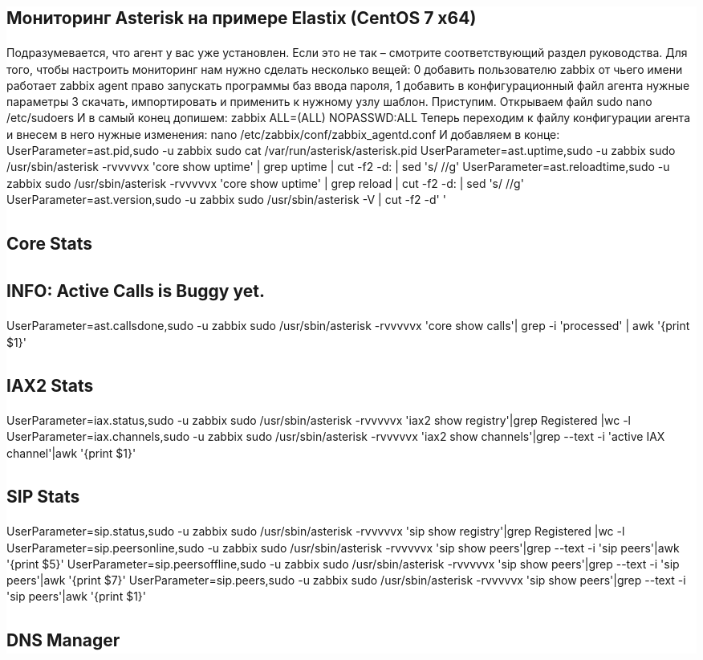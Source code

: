 
## Мониторинг Asterisk на примере Elastix (CentOS 7 x64)



Подразумевается, что агент у вас уже установлен. Если это не так – смотрите соответствующий раздел руководства.
Для того, чтобы настроить мониторинг нам нужно сделать несколько вещей:
0 добавить пользователю zabbix от чьего имени работает zabbix agent право запускать программы баз ввода пароля,
1 добавить в конфигурационный файл агента нужные параметры
3 скачать, импортировать и применить к нужному узлу шаблон.
Приступим. Открываем файл 
sudo nano /etc/sudoers
И в самый конец допишем:
zabbix ALL=(ALL) NOPASSWD:ALL
Теперь переходим к файлу конфигурации агента и внесем в него нужные изменения:
nano /etc/zabbix/conf/zabbix_agentd.conf
И добавляем в конце:
UserParameter=ast.pid,sudo -u zabbix sudo cat /var/run/asterisk/asterisk.pid
UserParameter=ast.uptime,sudo -u zabbix sudo /usr/sbin/asterisk -rvvvvvx 'core show uptime' | grep uptime | cut -f2 -d: | sed 's/ //g'
UserParameter=ast.reloadtime,sudo -u zabbix sudo /usr/sbin/asterisk -rvvvvvx 'core show uptime' | grep reload | cut -f2 -d: | sed 's/ //g'
UserParameter=ast.version,sudo -u zabbix sudo /usr/sbin/asterisk -V | cut -f2 -d' '

## Core Stats
## INFO: Active Calls is Buggy yet.
UserParameter=ast.callsdone,sudo -u zabbix sudo /usr/sbin/asterisk -rvvvvvx 'core show calls'| grep -i 'processed' | awk '{print $1}'

## IAX2 Stats

UserParameter=iax.status,sudo -u zabbix sudo /usr/sbin/asterisk -rvvvvvx 'iax2 show registry'|grep Registered |wc -l
UserParameter=iax.channels,sudo -u zabbix sudo /usr/sbin/asterisk -rvvvvvx 'iax2 show channels'|grep --text -i 'active IAX channel'|awk '{print $1}'

## SIP Stats

UserParameter=sip.status,sudo -u zabbix sudo /usr/sbin/asterisk -rvvvvvx 'sip show registry'|grep Registered |wc -l
UserParameter=sip.peersonline,sudo -u zabbix sudo /usr/sbin/asterisk -rvvvvvx 'sip show peers'|grep --text -i 'sip peers'|awk '{print $5}'
UserParameter=sip.peersoffline,sudo -u zabbix sudo /usr/sbin/asterisk -rvvvvvx 'sip show peers'|grep --text -i 'sip peers'|awk '{print $7}'
UserParameter=sip.peers,sudo -u zabbix sudo /usr/sbin/asterisk -rvvvvvx 'sip show peers'|grep --text -i 'sip peers'|awk '{print $1}'


## DNS Manager
